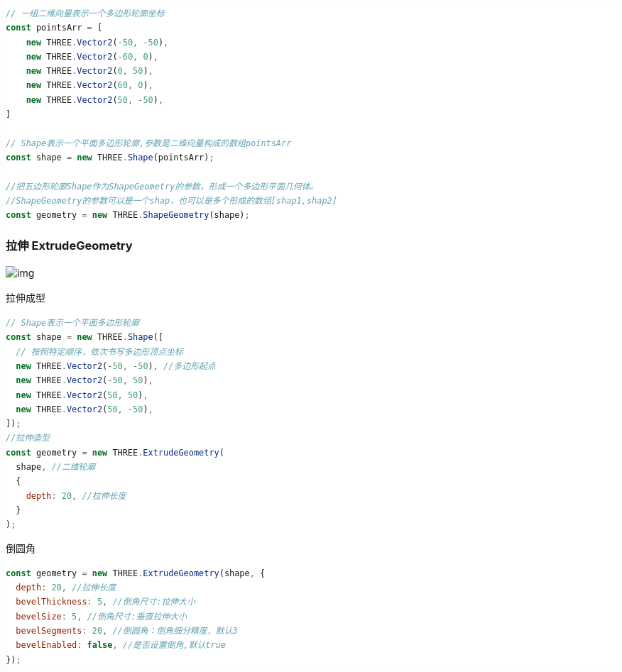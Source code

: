 ```js
// 一组二维向量表示一个多边形轮廓坐标
const pointsArr = [
    new THREE.Vector2(-50, -50),
    new THREE.Vector2(-60, 0),
    new THREE.Vector2(0, 50),
    new THREE.Vector2(60, 0),
    new THREE.Vector2(50, -50),
]

// Shape表示一个平面多边形轮廓,参数是二维向量构成的数组pointsArr
const shape = new THREE.Shape(pointsArr);

//把五边形轮廓Shape作为ShapeGeometry的参数，形成一个多边形平面几何体。
//ShapeGeometry的参数可以是一个shap，也可以是多个形成的数组[shap1,shap2]
const geometry = new THREE.ShapeGeometry(shape);
```

### 拉伸 ExtrudeGeometry

![img](http://www.webgl3d.cn/imgthreejs/%E6%8B%89%E4%BC%B8%E6%88%90%E5%9E%8B.png)

拉伸成型

```js
// Shape表示一个平面多边形轮廓
const shape = new THREE.Shape([
  // 按照特定顺序，依次书写多边形顶点坐标
  new THREE.Vector2(-50, -50), //多边形起点
  new THREE.Vector2(-50, 50),
  new THREE.Vector2(50, 50),
  new THREE.Vector2(50, -50),
]);
//拉伸造型
const geometry = new THREE.ExtrudeGeometry(
  shape, //二维轮廓
  {
    depth: 20, //拉伸长度
  }
);
```

倒圆角

```javascript
const geometry = new THREE.ExtrudeGeometry(shape, {
  depth: 20, //拉伸长度
  bevelThickness: 5, //倒角尺寸:拉伸大小
  bevelSize: 5, //倒角尺寸:垂直拉伸大小
  bevelSegments: 20, //倒圆角：倒角细分精度，默认3
  bevelEnabled: false, //是否设置倒角,默认true
});
```
